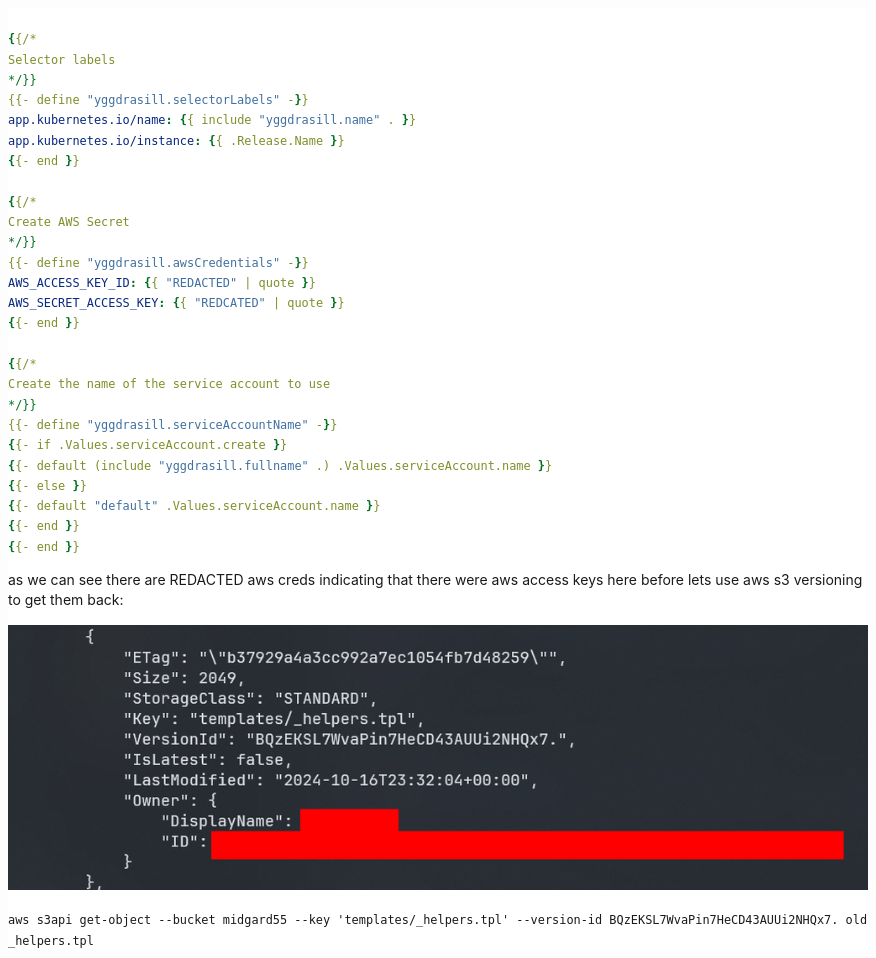 ```yaml

{{/*
Selector labels
*/}}
{{- define "yggdrasill.selectorLabels" -}}
app.kubernetes.io/name: {{ include "yggdrasill.name" . }}
app.kubernetes.io/instance: {{ .Release.Name }}
{{- end }}

{{/*
Create AWS Secret
*/}}
{{- define "yggdrasill.awsCredentials" -}}
AWS_ACCESS_KEY_ID: {{ "REDACTED" | quote }}
AWS_SECRET_ACCESS_KEY: {{ "REDCATED" | quote }}
{{- end }}

{{/*
Create the name of the service account to use
*/}}
{{- define "yggdrasill.serviceAccountName" -}}
{{- if .Values.serviceAccount.create }}
{{- default (include "yggdrasill.fullname" .) .Values.serviceAccount.name }}
{{- else }}
{{- default "default" .Values.serviceAccount.name }}
{{- end }}
{{- end }}
```

as we can see there are REDACTED aws creds indicating that there were aws access keys here before lets use aws s3 versioning to get them back:

![](image-11.png)

```shell
aws s3api get-object --bucket midgard55 --key 'templates/_helpers.tpl' --version-id BQzEKSL7WvaPin7HeCD43AUUi2NHQx7. old_helpers.tpl
```
